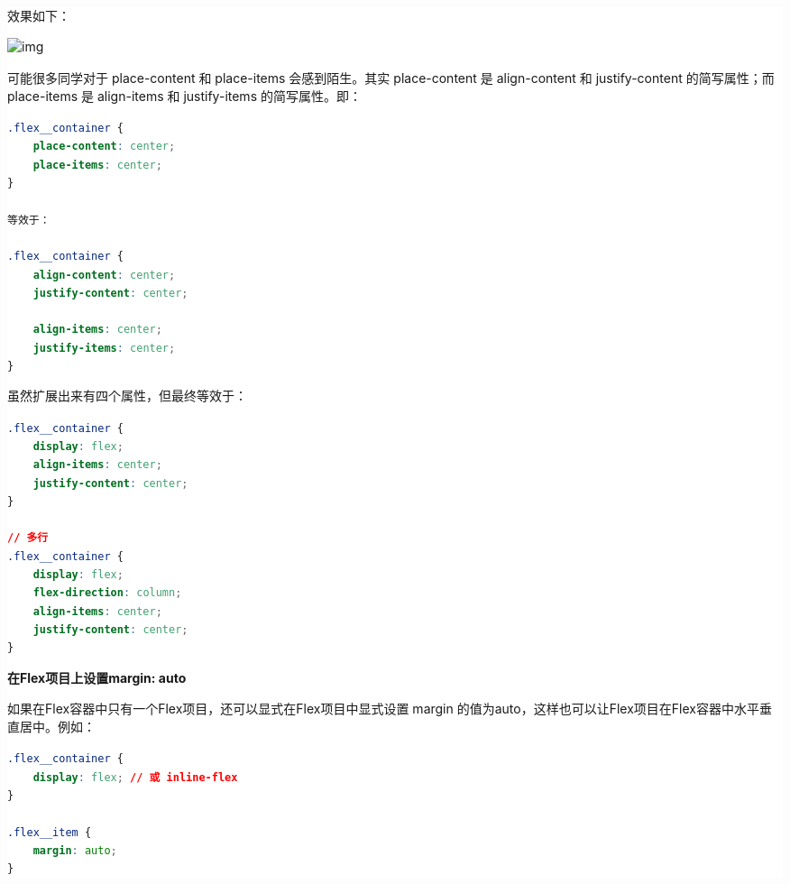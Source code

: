 效果如下：

![img](/images/html/note/024/240009.png)

可能很多同学对于 place-content 和 place-items 会感到陌生。其实 place-content 是 align-content 和 justify-content 的简写属性；而 place-items 是 align-items 和 justify-items 的简写属性。即：

```css
.flex__container {
    place-content: center;
    place-items: center;
}

等效于：

.flex__container {
    align-content: center;
    justify-content: center;

    align-items: center;
    justify-items: center;
}
```

虽然扩展出来有四个属性，但最终等效于：

```css
.flex__container {
    display: flex;
    align-items: center;
    justify-content: center;
}

// 多行
.flex__container {
    display: flex;
    flex-direction: column;
    align-items: center;
    justify-content: center;
}
```

**在Flex项目上设置margin: auto**

如果在Flex容器中只有一个Flex项目，还可以显式在Flex项目中显式设置 margin 的值为auto，这样也可以让Flex项目在Flex容器中水平垂直居中。例如：

```css
.flex__container {
    display: flex; // 或 inline-flex
}

.flex__item {
    margin: auto;
}
```
